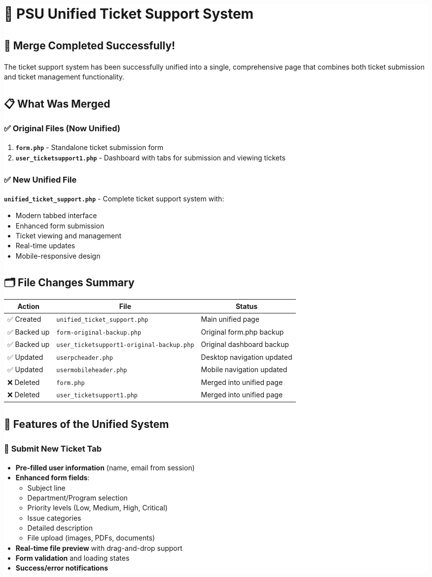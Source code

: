 # 🎫 PSU Unified Ticket Support System

## 🔄 Merge Completed Successfully!

The ticket support system has been successfully unified into a single, comprehensive page that combines both ticket submission and ticket management functionality.

## 📋 What Was Merged

### ✅ Original Files (Now Unified)
1. **`form.php`** - Standalone ticket submission form
2. **`user_ticketsupport1.php`** - Dashboard with tabs for submission and viewing tickets

### ✅ New Unified File
**`unified_ticket_support.php`** - Complete ticket support system with:
- Modern tabbed interface
- Enhanced form submission
- Ticket viewing and management
- Real-time updates
- Mobile-responsive design

## 🗂️ File Changes Summary

| Action | File | Status |
|--------|------|--------|
| ✅ Created | `unified_ticket_support.php` | Main unified page |
| ✅ Backed up | `form-original-backup.php` | Original form.php backup |
| ✅ Backed up | `user_ticketsupport1-original-backup.php` | Original dashboard backup |
| ✅ Updated | `userpcheader.php` | Desktop navigation updated |
| ✅ Updated | `usermobileheader.php` | Mobile navigation updated |
| ❌ Deleted | `form.php` | Merged into unified page |
| ❌ Deleted | `user_ticketsupport1.php` | Merged into unified page |

## 🚀 Features of the Unified System

### 📝 **Submit New Ticket Tab**
- **Pre-filled user information** (name, email from session)
- **Enhanced form fields**:
  - Subject line
  - Department/Program selection
  - Priority levels (Low, Medium, High, Critical)
  - Issue categories
  - Detailed description
  - File upload (images, PDFs, documents)
- **Real-time file preview** with drag-and-drop support
- **Form validation** and loading states
- **Success/error notifications**
